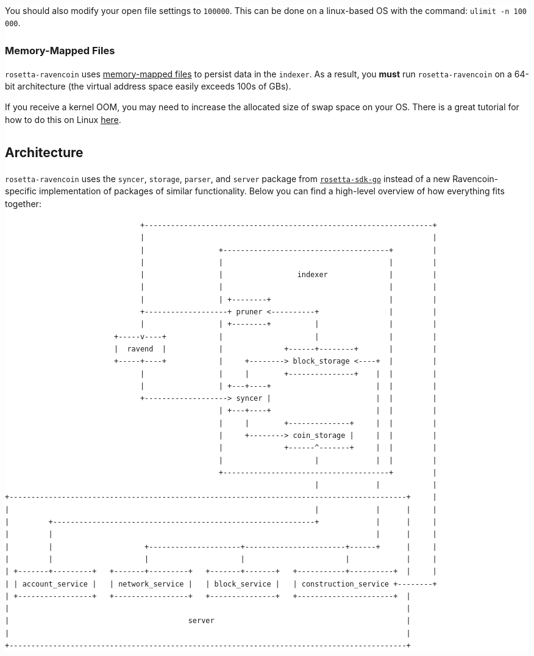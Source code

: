 You should also modify your open file settings to `100000`. This can be done on a linux-based OS
with the command: `ulimit -n 100000`.

### Memory-Mapped Files
`rosetta-ravencoin` uses [memory-mapped files](https://en.wikipedia.org/wiki/Memory-mapped_file) to
persist data in the `indexer`. As a result, you **must** run `rosetta-ravencoin` on a 64-bit
architecture (the virtual address space easily exceeds 100s of GBs).

If you receive a kernel OOM, you may need to increase the allocated size of swap space
on your OS. There is a great tutorial for how to do this on Linux [here](https://linuxize.com/post/create-a-linux-swap-file/).

## Architecture
`rosetta-ravencoin` uses the `syncer`, `storage`, `parser`, and `server` package
from [`rosetta-sdk-go`](https://github.com/coinbase/rosetta-sdk-go) instead
of a new Ravencoin-specific implementation of packages of similar functionality. Below
you can find a high-level overview of how everything fits together:
```text
                               +------------------------------------------------------------------+
                               |                                                                  |
                               |                 +--------------------------------------+         |
                               |                 |                                      |         |
                               |                 |                 indexer              |         |
                               |                 |                                      |         |
                               |                 | +--------+                           |         |
                               +-------------------+ pruner <----------+                |         |
                               |                 | +--------+          |                |         |
                         +-----v----+            |                     |                |         |
                         |  ravend  |            |              +------+--------+       |         |
                         +-----+----+            |     +--------> block_storage <----+  |         |
                               |                 |     |        +---------------+    |  |         |
                               |                 | +---+----+                        |  |         |
                               +-------------------> syncer |                        |  |         |
                                                 | +---+----+                        |  |         |
                                                 |     |        +--------------+     |  |         |
                                                 |     +--------> coin_storage |     |  |         |
                                                 |              +------^-------+     |  |         |
                                                 |                     |             |  |         |
                                                 +--------------------------------------+         |
                                                                       |             |            |
+-------------------------------------------------------------------------------------------+     |
|                                                                      |             |      |     |
|         +------------------------------------------------------------+             |      |     |
|         |                                                                          |      |     |
|         |                     +---------------------+-----------------------+------+      |     |
|         |                     |                     |                       |             |     |
| +-------+---------+   +-------+---------+   +-------+-------+   +-----------+----------+  |     |
| | account_service |   | network_service |   | block_service |   | construction_service +--------+
| +-----------------+   +-----------------+   +---------------+   +----------------------+  |
|                                                                                           |
|                                         server                                            |
|                                                                                           |
+-------------------------------------------------------------------------------------------+
```
